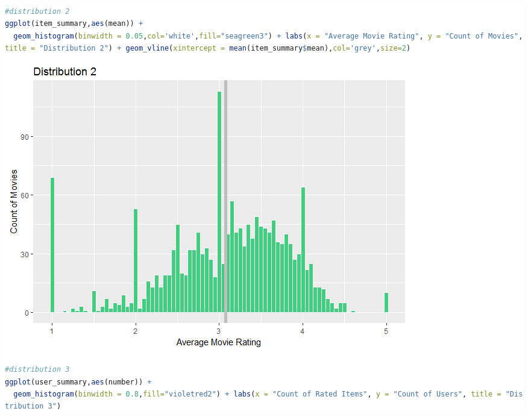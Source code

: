``` r
#distribution 2
ggplot(item_summary,aes(mean)) +
  geom_histogram(binwidth = 0.05,col='white',fill="seagreen3") + labs(x = "Average Movie Rating", y = "Count of Movies", title = "Distribution 2") + geom_vline(xintercept = mean(item_summary$mean),col='grey',size=2)
```

![](DATA643_Project4_YM_KS_final_files/figure-markdown_github/unnamed-chunk-5-2.png)

``` r
#distribution 3 
ggplot(user_summary,aes(number)) +
  geom_histogram(binwidth = 0.8,fill="violetred2") + labs(x = "Count of Rated Items", y = "Count of Users", title = "Distribution 3")
```
